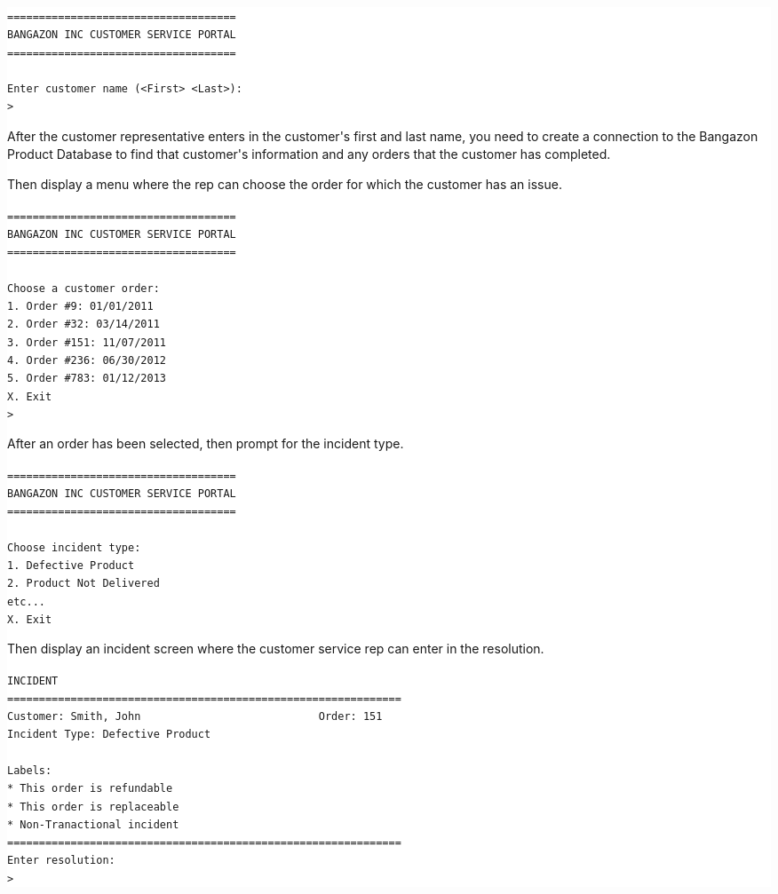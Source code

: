 ```
====================================
BANGAZON INC CUSTOMER SERVICE PORTAL
====================================

Enter customer name (<First> <Last>):
>
```

After the customer representative enters in the customer's first and last name, you need to create a connection to the Bangazon Product Database to find that customer's information and any orders that the customer has completed.

Then display a menu where the rep can choose the order for which the customer has an issue.

```
====================================
BANGAZON INC CUSTOMER SERVICE PORTAL
====================================

Choose a customer order:
1. Order #9: 01/01/2011
2. Order #32: 03/14/2011
3. Order #151: 11/07/2011
4. Order #236: 06/30/2012
5. Order #783: 01/12/2013
X. Exit
>
```

After an order has been selected, then prompt for the incident type.

```
====================================
BANGAZON INC CUSTOMER SERVICE PORTAL
====================================

Choose incident type:
1. Defective Product
2. Product Not Delivered
etc...
X. Exit
```

Then display an incident screen where the customer service rep can enter in the resolution.

```
INCIDENT
==============================================================
Customer: Smith, John                            Order: 151
Incident Type: Defective Product

Labels:
* This order is refundable
* This order is replaceable
* Non-Tranactional incident
==============================================================
Enter resolution:
>
```
